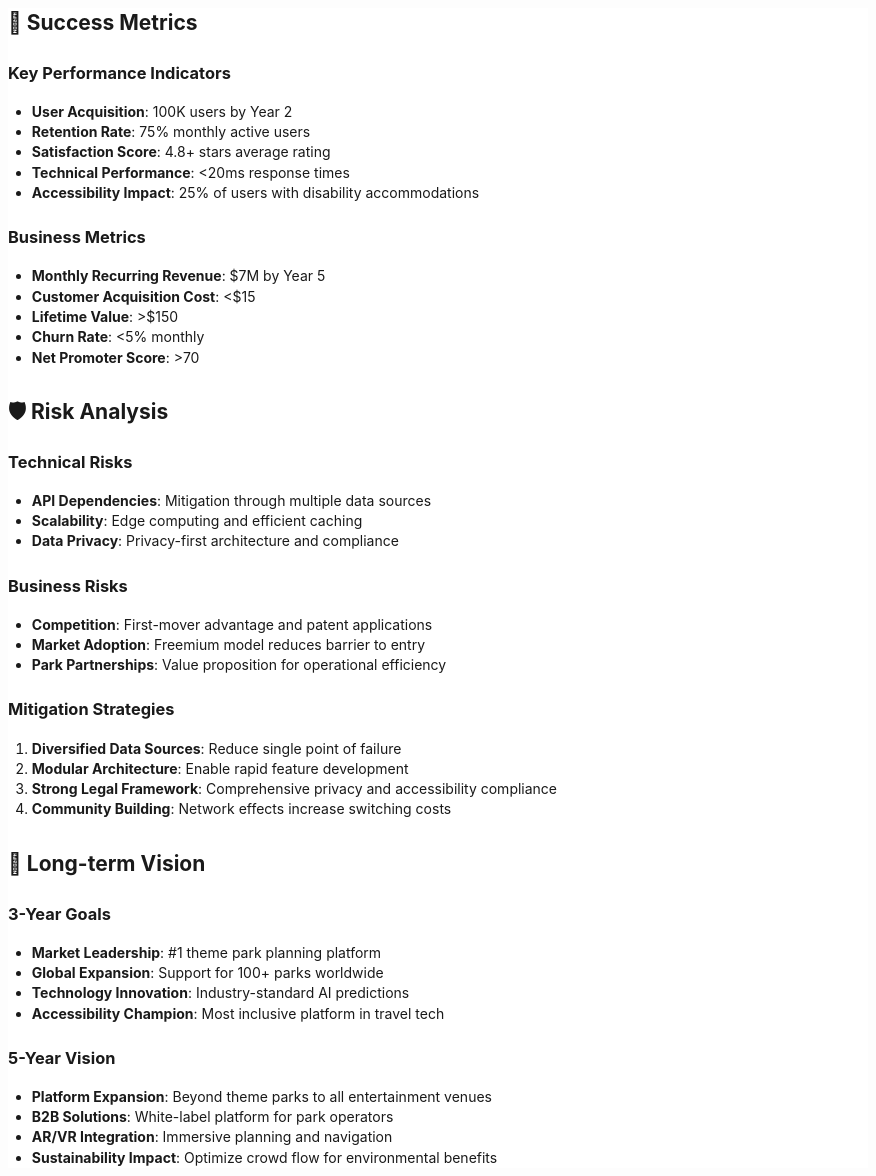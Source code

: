 ## 🎯 Success Metrics

### Key Performance Indicators
- **User Acquisition**: 100K users by Year 2
- **Retention Rate**: 75% monthly active users
- **Satisfaction Score**: 4.8+ stars average rating
- **Technical Performance**: <20ms response times
- **Accessibility Impact**: 25% of users with disability accommodations

### Business Metrics
- **Monthly Recurring Revenue**: $7M by Year 5
- **Customer Acquisition Cost**: <$15
- **Lifetime Value**: >$150
- **Churn Rate**: <5% monthly
- **Net Promoter Score**: >70

## 🛡️ Risk Analysis

### Technical Risks
- **API Dependencies**: Mitigation through multiple data sources
- **Scalability**: Edge computing and efficient caching
- **Data Privacy**: Privacy-first architecture and compliance

### Business Risks
- **Competition**: First-mover advantage and patent applications
- **Market Adoption**: Freemium model reduces barrier to entry
- **Park Partnerships**: Value proposition for operational efficiency

### Mitigation Strategies
1. **Diversified Data Sources**: Reduce single point of failure
2. **Modular Architecture**: Enable rapid feature development
3. **Strong Legal Framework**: Comprehensive privacy and accessibility compliance
4. **Community Building**: Network effects increase switching costs

## 🌟 Long-term Vision

### 3-Year Goals
- **Market Leadership**: #1 theme park planning platform
- **Global Expansion**: Support for 100+ parks worldwide
- **Technology Innovation**: Industry-standard AI predictions
- **Accessibility Champion**: Most inclusive platform in travel tech

### 5-Year Vision
- **Platform Expansion**: Beyond theme parks to all entertainment venues
- **B2B Solutions**: White-label platform for park operators
- **AR/VR Integration**: Immersive planning and navigation
- **Sustainability Impact**: Optimize crowd flow for environmental benefits
